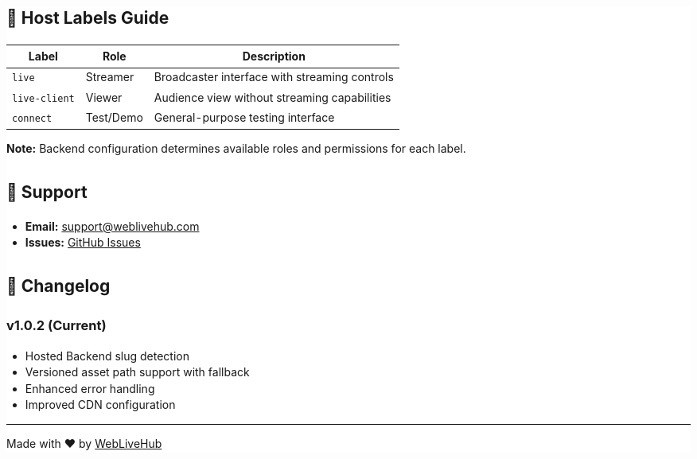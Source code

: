 ## 🎯 Host Labels Guide

| Label | Role | Description |
|-------|------|-------------|
| `live` | Streamer | Broadcaster interface with streaming controls |
| `live-client` | Viewer | Audience view without streaming capabilities |
| `connect` | Test/Demo | General-purpose testing interface |

**Note:** Backend configuration determines available roles and permissions for each label.

## 🤝 Support
- **Email:** support@weblivehub.com
- **Issues:** [GitHub Issues](https://github.com/weblivehub/sdk-php/issues)

## 🔄 Changelog

### v1.0.2 (Current)
- Hosted Backend slug detection
- Versioned asset path support with fallback
- Enhanced error handling
- Improved CDN configuration

---

Made with ❤️ by [WebLiveHub](https://weblivehub.com)
